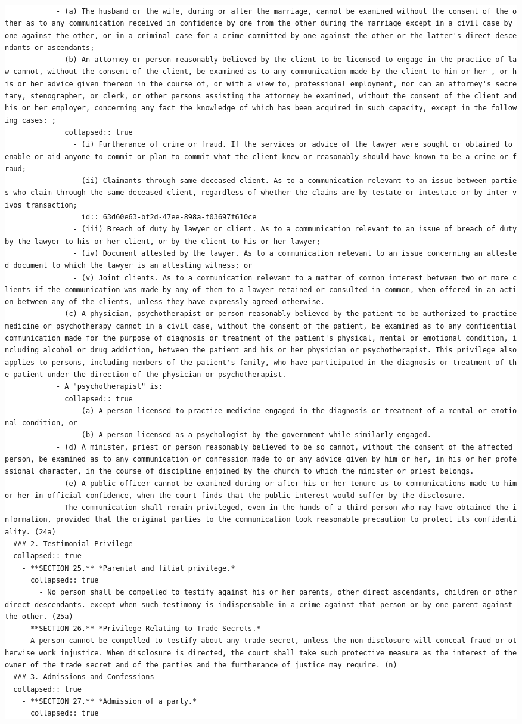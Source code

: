 				- (a) The husband or the wife, during or after the marriage, cannot be examined without the consent of the other as to any communication received in confidence by one from the other during the marriage except in a civil case by one against the other, or in a criminal case for a crime committed by one against the other or the latter's direct descendants or ascendants;
				- (b) An attorney or person reasonably believed by the client to be licensed to engage in the practice of law cannot, without the consent of the client, be examined as to any communication made by the client to him or her , or his or her advice given thereon in the course of, or with a view to, professional employment, nor can an attorney's secretary, stenographer, or clerk, or other persons assisting the attorney be examined, without the consent of the client and his or her employer, concerning any fact the knowledge of which has been acquired in such capacity, except in the following cases: ;
				  collapsed:: true
					- (i) Furtherance of crime or fraud. If the services or advice of the lawyer were sought or obtained to enable or aid anyone to commit or plan to commit what the client knew or reasonably should have known to be a crime or fraud;
					- (ii) Claimants through same deceased client. As to a communication relevant to an issue between parties who claim through the same deceased client, regardless of whether the claims are by testate or intestate or by inter vivos transaction;
					  id:: 63d60e63-bf2d-47ee-898a-f03697f610ce
					- (iii) Breach of duty by lawyer or client. As to a communication relevant to an issue of breach of duty by the lawyer to his or her client, or by the client to his or her lawyer;
					- (iv) Document attested by the lawyer. As to a communication relevant to an issue concerning an attested document to which the lawyer is an attesting witness; or
					- (v) Joint clients. As to a communication relevant to a matter of common interest between two or more clients if the communication was made by any of them to a lawyer retained or consulted in common, when offered in an action between any of the clients, unless they have expressly agreed otherwise.
				- (c) A physician, psychotherapist or person reasonably believed by the patient to be authorized to practice medicine or psychotherapy cannot in a civil case, without the consent of the patient, be examined as to any confidential communication made for the purpose of diagnosis or treatment of the patient's physical, mental or emotional condition, including alcohol or drug addiction, between the patient and his or her physician or psychotherapist. This privilege also applies to persons, including members of the patient's family, who have participated in the diagnosis or treatment of the patient under the direction of the physician or psychotherapist.
				- A "psychotherapist" is:
				  collapsed:: true
					- (a) A person licensed to practice medicine engaged in the diagnosis or treatment of a mental or emotional condition, or
					- (b) A person licensed as a psychologist by the government while similarly engaged.
				- (d) A minister, priest or person reasonably believed to be so cannot, without the consent of the affected person, be examined as to any communication or confession made to or any advice given by him or her, in his or her professional character, in the course of discipline enjoined by the church to which the minister or priest belongs.
				- (e) A public officer cannot be examined during or after his or her tenure as to communications made to him or her in official confidence, when the court finds that the public interest would suffer by the disclosure.
				- The communication shall remain privileged, even in the hands of a third person who may have obtained the information, provided that the original parties to the communication took reasonable precaution to protect its confidentiality. (24a)
	- ### 2. Testimonial Privilege
	  collapsed:: true
		- **SECTION 25.** *Parental and filial privilege.*
		  collapsed:: true
			- No person shall be compelled to testify against his or her parents, other direct ascendants, children or other direct descendants. except when such testimony is indispensable in a crime against that person or by one parent against the other. (25a)
		- **SECTION 26.** *Privilege Relating to Trade Secrets.*
		- A person cannot be compelled to testify about any trade secret, unless the non-disclosure will conceal fraud or otherwise work injustice. When disclosure is directed, the court shall take such protective measure as the interest of the owner of the trade secret and of the parties and the furtherance of justice may require. (n)
	- ### 3. Admissions and Confessions
	  collapsed:: true
		- **SECTION 27.** *Admission of a party.*
		  collapsed:: true